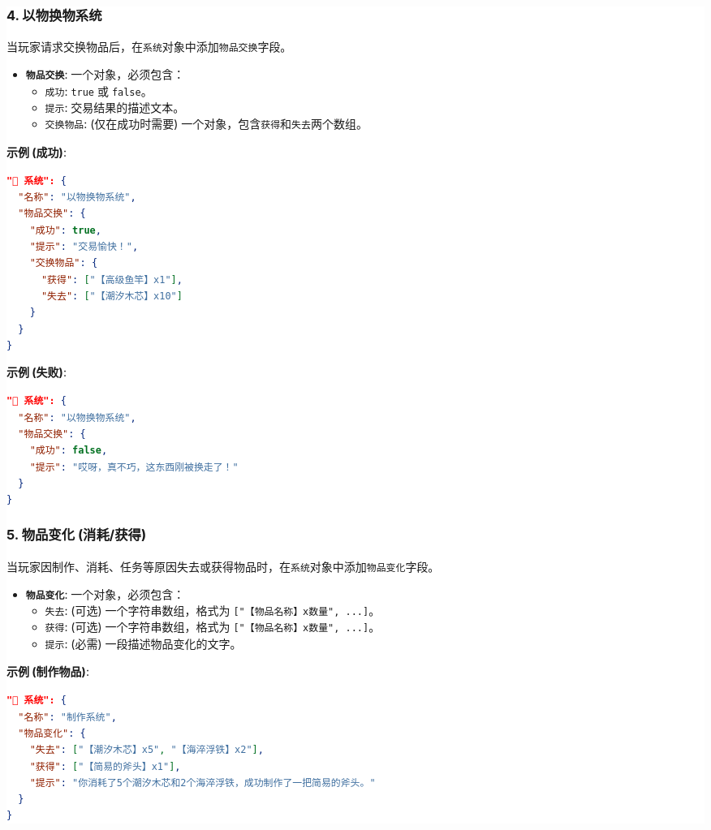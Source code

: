 ### 4. 以物换物系统

当玩家请求交换物品后，在`系统`对象中添加`物品交换`字段。

-   **`物品交换`**: 一个对象，必须包含：
    -   `成功`: `true` 或 `false`。
    -   `提示`: 交易结果的描述文本。
    -   `交换物品`: (仅在成功时需要) 一个对象，包含`获得`和`失去`两个数组。

**示例 (成功)**:
```json
"🔄 系统": {
  "名称": "以物换物系统",
  "物品交换": {
    "成功": true,
    "提示": "交易愉快！",
    "交换物品": {
      "获得": ["【高级鱼竿】x1"],
      "失去": ["【潮汐木芯】x10"]
    }
  }
}
```

**示例 (失败)**:
```json
"🔄 系统": {
  "名称": "以物换物系统",
  "物品交换": {
    "成功": false,
    "提示": "哎呀，真不巧，这东西刚被换走了！"
  }
}
```

### 5. 物品变化 (消耗/获得)

当玩家因制作、消耗、任务等原因失去或获得物品时，在`系统`对象中添加`物品变化`字段。

-   **`物品变化`**: 一个对象，必须包含：
    -   `失去`: (可选) 一个字符串数组，格式为 `["【物品名称】x数量", ...]`。
    -   `获得`: (可选) 一个字符串数组，格式为 `["【物品名称】x数量", ...]`。
    -   `提示`: (必需) 一段描述物品变化的文字。

**示例 (制作物品)**:
```json
"🔄 系统": {
  "名称": "制作系统",
  "物品变化": {
    "失去": ["【潮汐木芯】x5", "【海淬浮铁】x2"],
    "获得": ["【简易的斧头】x1"],
    "提示": "你消耗了5个潮汐木芯和2个海淬浮铁，成功制作了一把简易的斧头。"
  }
}
```

